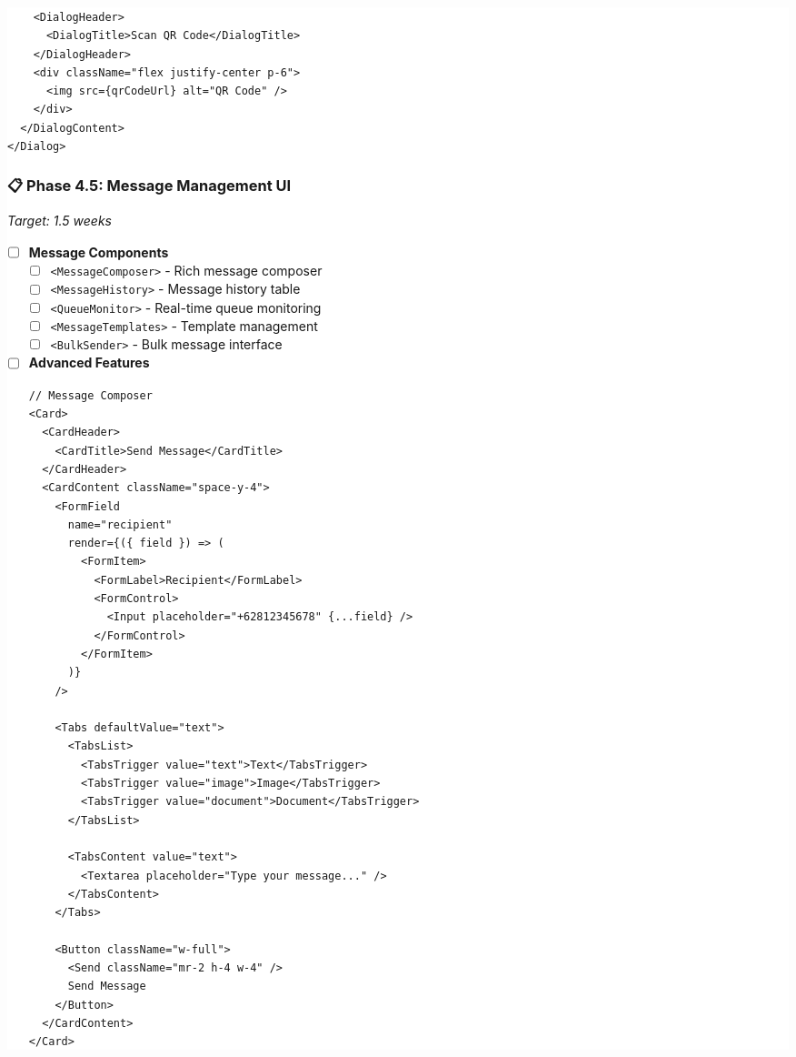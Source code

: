   ```tsx
      <DialogHeader>
        <DialogTitle>Scan QR Code</DialogTitle>
      </DialogHeader>
      <div className="flex justify-center p-6">
        <img src={qrCodeUrl} alt="QR Code" />
      </div>
    </DialogContent>
  </Dialog>
  ```

### 📋 **Phase 4.5: Message Management UI**
*Target: 1.5 weeks*

- [ ] **Message Components**
  - [ ] `<MessageComposer>` - Rich message composer
  - [ ] `<MessageHistory>` - Message history table
  - [ ] `<QueueMonitor>` - Real-time queue monitoring
  - [ ] `<MessageTemplates>` - Template management
  - [ ] `<BulkSender>` - Bulk message interface

- [ ] **Advanced Features**
  ```tsx
  // Message Composer
  <Card>
    <CardHeader>
      <CardTitle>Send Message</CardTitle>
    </CardHeader>
    <CardContent className="space-y-4">
      <FormField
        name="recipient"
        render={({ field }) => (
          <FormItem>
            <FormLabel>Recipient</FormLabel>
            <FormControl>
              <Input placeholder="+62812345678" {...field} />
            </FormControl>
          </FormItem>
        )}
      />
      
      <Tabs defaultValue="text">
        <TabsList>
          <TabsTrigger value="text">Text</TabsTrigger>
          <TabsTrigger value="image">Image</TabsTrigger>
          <TabsTrigger value="document">Document</TabsTrigger>
        </TabsList>
        
        <TabsContent value="text">
          <Textarea placeholder="Type your message..." />
        </TabsContent>
      </Tabs>
      
      <Button className="w-full">
        <Send className="mr-2 h-4 w-4" />
        Send Message
      </Button>
    </CardContent>
  </Card>
  ```
